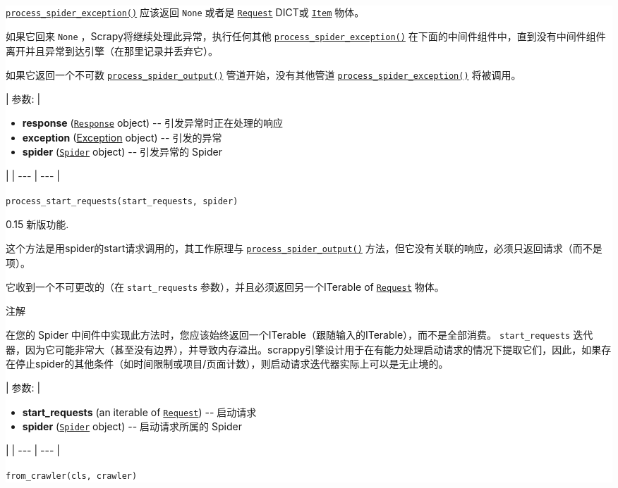 [`process_spider_exception()`](#scrapy.spidermiddlewares.SpiderMiddleware.process_spider_exception "scrapy.spidermiddlewares.SpiderMiddleware.process_spider_exception") 应该返回 `None` 或者是 [`Request`](request-response.html#scrapy.http.Request "scrapy.http.Request") DICT或 [`Item`](items.html#scrapy.item.Item "scrapy.item.Item") 物体。

如果它回来 `None` ，Scrapy将继续处理此异常，执行任何其他 [`process_spider_exception()`](#scrapy.spidermiddlewares.SpiderMiddleware.process_spider_exception "scrapy.spidermiddlewares.SpiderMiddleware.process_spider_exception") 在下面的中间件组件中，直到没有中间件组件离开并且异常到达引擎（在那里记录并丢弃它）。

如果它返回一个不可数 [`process_spider_output()`](#scrapy.spidermiddlewares.SpiderMiddleware.process_spider_output "scrapy.spidermiddlewares.SpiderMiddleware.process_spider_output") 管道开始，没有其他管道 [`process_spider_exception()`](#scrapy.spidermiddlewares.SpiderMiddleware.process_spider_exception "scrapy.spidermiddlewares.SpiderMiddleware.process_spider_exception") 将被调用。

| 参数: | 

*   **response** ([`Response`](request-response.html#scrapy.http.Response "scrapy.http.Response") object) -- 引发异常时正在处理的响应
*   **exception** ([Exception](https://docs.python.org/2/library/exceptions.html#exceptions.Exception) object) -- 引发的异常
*   **spider** ([`Spider`](spiders.html#scrapy.spiders.Spider "scrapy.spiders.Spider") object) -- 引发异常的 Spider

 |
| --- | --- |

```py
process_start_requests(start_requests, spider)
```

0.15 新版功能.

这个方法是用spider的start请求调用的，其工作原理与 [`process_spider_output()`](#scrapy.spidermiddlewares.SpiderMiddleware.process_spider_output "scrapy.spidermiddlewares.SpiderMiddleware.process_spider_output") 方法，但它没有关联的响应，必须只返回请求（而不是项）。

它收到一个不可更改的（在 `start_requests` 参数），并且必须返回另一个ITerable of [`Request`](request-response.html#scrapy.http.Request "scrapy.http.Request") 物体。

注解

在您的 Spider 中间件中实现此方法时，您应该始终返回一个ITerable（跟随输入的ITerable），而不是全部消费。 `start_requests` 迭代器，因为它可能非常大（甚至没有边界），并导致内存溢出。scrappy引擎设计用于在有能力处理启动请求的情况下提取它们，因此，如果存在停止spider的其他条件（如时间限制或项目/页面计数），则启动请求迭代器实际上可以是无止境的。

| 参数: | 

*   **start_requests** (an iterable of [`Request`](request-response.html#scrapy.http.Request "scrapy.http.Request")) -- 启动请求
*   **spider** ([`Spider`](spiders.html#scrapy.spiders.Spider "scrapy.spiders.Spider") object) -- 启动请求所属的 Spider

 |
| --- | --- |

```py
from_crawler(cls, crawler)
```
